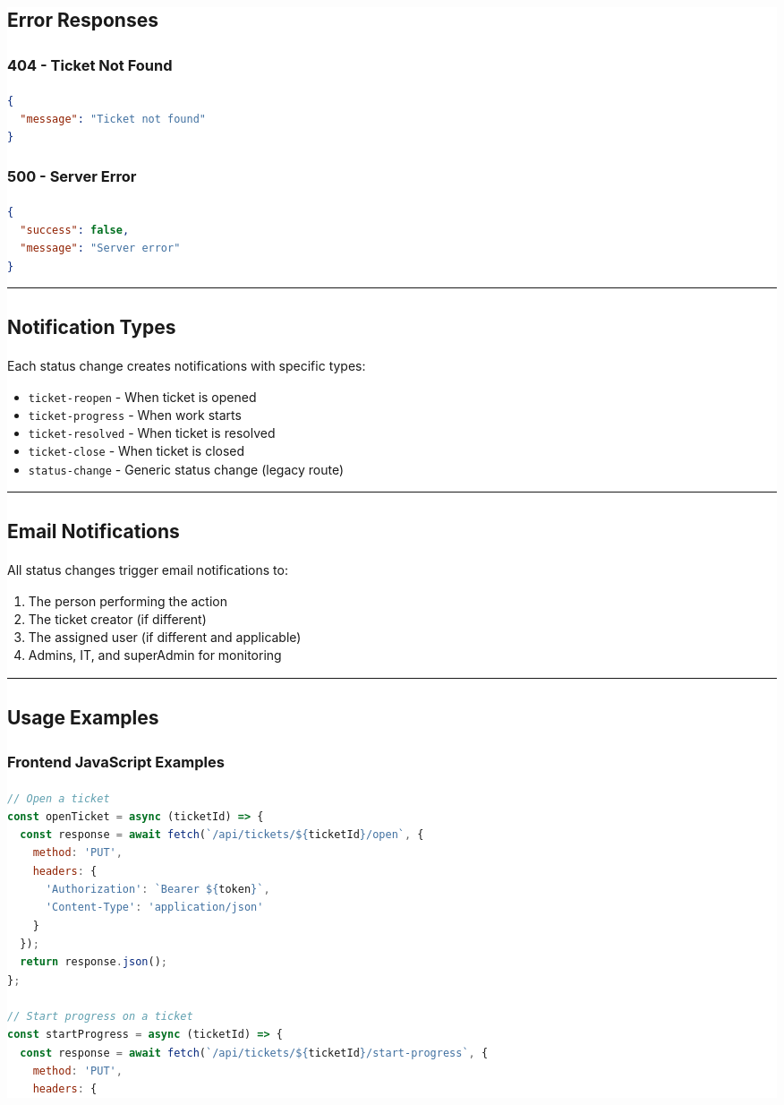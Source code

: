 
## Error Responses

### 404 - Ticket Not Found
```json
{
  "message": "Ticket not found"
}
```

### 500 - Server Error
```json
{
  "success": false,
  "message": "Server error"
}
```

---

## Notification Types

Each status change creates notifications with specific types:

- `ticket-reopen` - When ticket is opened
- `ticket-progress` - When work starts
- `ticket-resolved` - When ticket is resolved
- `ticket-close` - When ticket is closed
- `status-change` - Generic status change (legacy route)

---

## Email Notifications

All status changes trigger email notifications to:
1. The person performing the action
2. The ticket creator (if different)
3. The assigned user (if different and applicable)
4. Admins, IT, and superAdmin for monitoring

---

## Usage Examples

### Frontend JavaScript Examples

```javascript
// Open a ticket
const openTicket = async (ticketId) => {
  const response = await fetch(`/api/tickets/${ticketId}/open`, {
    method: 'PUT',
    headers: {
      'Authorization': `Bearer ${token}`,
      'Content-Type': 'application/json'
    }
  });
  return response.json();
};

// Start progress on a ticket
const startProgress = async (ticketId) => {
  const response = await fetch(`/api/tickets/${ticketId}/start-progress`, {
    method: 'PUT',
    headers: {
```